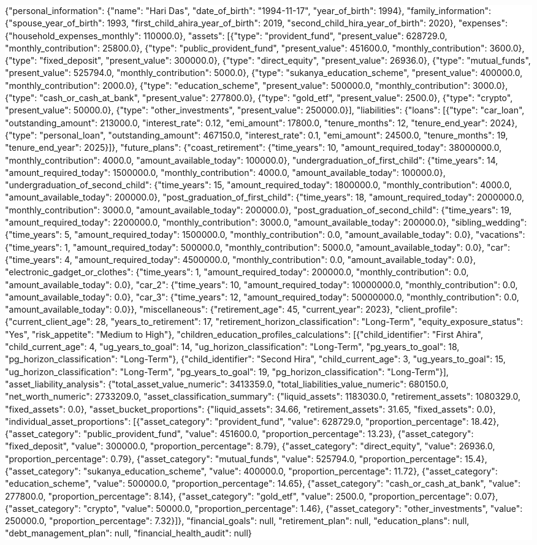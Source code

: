 {"personal_information": {"name": "Hari Das", "date_of_birth": "1994-11-17", "year_of_birth": 1994}, "family_information": {"spouse_year_of_birth": 1993, "first_child_ahira_year_of_birth": 2019, "second_child_hira_year_of_birth": 2020}, "expenses": {"household_expenses_monthly": 110000.0}, "assets": [{"type": "provident_fund", "present_value": 628729.0, "monthly_contribution": 25800.0}, {"type": "public_provident_fund", "present_value": 451600.0, "monthly_contribution": 3600.0}, {"type": "fixed_deposit", "present_value": 300000.0}, {"type": "direct_equity", "present_value": 26936.0}, {"type": "mutual_funds", "present_value": 525794.0, "monthly_contribution": 5000.0}, {"type": "sukanya_education_scheme", "present_value": 400000.0, "monthly_contribution": 2000.0}, {"type": "education_scheme", "present_value": 500000.0, "monthly_contribution": 3000.0}, {"type": "cash_or_cash_at_bank", "present_value": 277800.0}, {"type": "gold_etf", "present_value": 2500.0}, {"type": "crypto", "present_value": 50000.0}, {"type": "other_investments", "present_value": 250000.0}], "liabilities": {"loans": [{"type": "car_loan", "outstanding_amount": 213000.0, "interest_rate": 0.12, "emi_amount": 17800.0, "tenure_months": 12, "tenure_end_year": 2024}, {"type": "personal_loan", "outstanding_amount": 467150.0, "interest_rate": 0.1, "emi_amount": 24500.0, "tenure_months": 19, "tenure_end_year": 2025}]}, "future_plans": {"coast_retirement": {"time_years": 10, "amount_required_today": 38000000.0, "monthly_contribution": 4000.0, "amount_available_today": 100000.0}, "undergraduation_of_first_child": {"time_years": 14, "amount_required_today": 1500000.0, "monthly_contribution": 4000.0, "amount_available_today": 100000.0}, "undergraduation_of_second_child": {"time_years": 15, "amount_required_today": 1800000.0, "monthly_contribution": 4000.0, "amount_available_today": 200000.0}, "post_graduation_of_first_child": {"time_years": 18, "amount_required_today": 2000000.0, "monthly_contribution": 3000.0, "amount_available_today": 200000.0}, "post_graduation_of_second_child": {"time_years": 19, "amount_required_today": 2200000.0, "monthly_contribution": 3000.0, "amount_available_today": 200000.0}, "sibling_wedding": {"time_years": 5, "amount_required_today": 1500000.0, "monthly_contribution": 0.0, "amount_available_today": 0.0}, "vacations": {"time_years": 1, "amount_required_today": 500000.0, "monthly_contribution": 5000.0, "amount_available_today": 0.0}, "car": {"time_years": 4, "amount_required_today": 4500000.0, "monthly_contribution": 0.0, "amount_available_today": 0.0}, "electronic_gadget_or_clothes": {"time_years": 1, "amount_required_today": 200000.0, "monthly_contribution": 0.0, "amount_available_today": 0.0}, "car_2": {"time_years": 10, "amount_required_today": 10000000.0, "monthly_contribution": 0.0, "amount_available_today": 0.0}, "car_3": {"time_years": 12, "amount_required_today": 50000000.0, "monthly_contribution": 0.0, "amount_available_today": 0.0}}, "miscellaneous": {"retirement_age": 45, "current_year": 2023}, "client_profile": {"current_client_age": 28, "years_to_retirement": 17, "retirement_horizon_classification": "Long-Term", "equity_exposure_status": "Yes", "risk_appetite": "Medium to High"}, "children_education_profiles_calculations": [{"child_identifier": "First Ahira", "child_current_age": 4, "ug_years_to_goal": 14, "ug_horizon_classification": "Long-Term", "pg_years_to_goal": 18, "pg_horizon_classification": "Long-Term"}, {"child_identifier": "Second Hira", "child_current_age": 3, "ug_years_to_goal": 15, "ug_horizon_classification": "Long-Term", "pg_years_to_goal": 19, "pg_horizon_classification": "Long-Term"}], "asset_liability_analysis": {"total_asset_value_numeric": 3413359.0, "total_liabilities_value_numeric": 680150.0, "net_worth_numeric": 2733209.0, "asset_classification_summary": {"liquid_assets": 1183030.0, "retirement_assets": 1080329.0, "fixed_assets": 0.0}, "asset_bucket_proportions": {"liquid_assets": 34.66, "retirement_assets": 31.65, "fixed_assets": 0.0}, "individual_asset_proportions": [{"asset_category": "provident_fund", "value": 628729.0, "proportion_percentage": 18.42}, {"asset_category": "public_provident_fund", "value": 451600.0, "proportion_percentage": 13.23}, {"asset_category": "fixed_deposit", "value": 300000.0, "proportion_percentage": 8.79}, {"asset_category": "direct_equity", "value": 26936.0, "proportion_percentage": 0.79}, {"asset_category": "mutual_funds", "value": 525794.0, "proportion_percentage": 15.4}, {"asset_category": "sukanya_education_scheme", "value": 400000.0, "proportion_percentage": 11.72}, {"asset_category": "education_scheme", "value": 500000.0, "proportion_percentage": 14.65}, {"asset_category": "cash_or_cash_at_bank", "value": 277800.0, "proportion_percentage": 8.14}, {"asset_category": "gold_etf", "value": 2500.0, "proportion_percentage": 0.07}, {"asset_category": "crypto", "value": 50000.0, "proportion_percentage": 1.46}, {"asset_category": "other_investments", "value": 250000.0, "proportion_percentage": 7.32}]}, "financial_goals": null, "retirement_plan": null, "education_plans": null, "debt_management_plan": null, "financial_health_audit": null}
